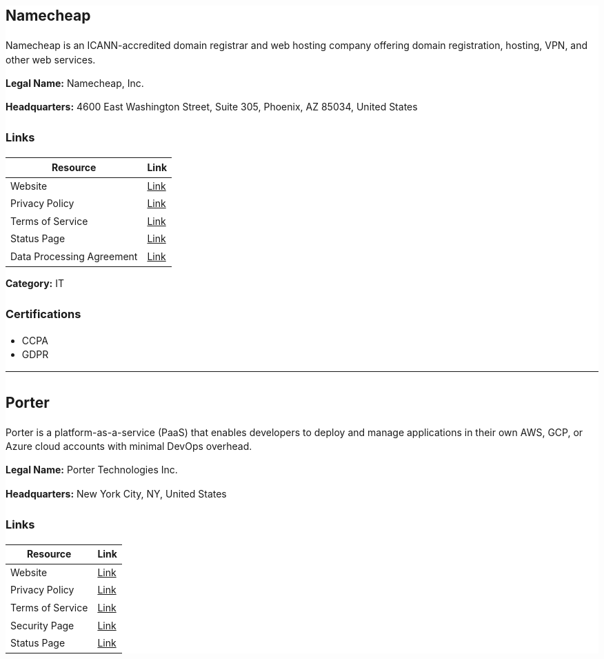 
## Namecheap

Namecheap is an ICANN-accredited domain registrar and web hosting company offering domain registration, hosting, VPN, and other web services.

**Legal Name:** Namecheap, Inc.

**Headquarters:** 4600 East Washington Street, Suite 305, Phoenix, AZ 85034, United States

### Links

| Resource | Link |
|----------|------|
| Website | [Link](https://www.namecheap.com) |
| Privacy Policy | [Link](https://www.namecheap.com/legal/general/privacy-policy/) |
| Terms of Service | [Link](https://www.namecheap.com/legal/) |
| Status Page | [Link](https://www.namecheap.com/status-updates/) |
| Data Processing Agreement | [Link](https://www.namecheap.com/legal/universal/data-processing-addendum/) |

**Category:** IT

### Certifications

- CCPA
- GDPR

---

## Porter

Porter is a platform-as-a-service (PaaS) that enables developers to deploy and manage applications in their own AWS, GCP, or Azure cloud accounts with minimal DevOps overhead.

**Legal Name:** Porter Technologies Inc.

**Headquarters:** New York City, NY, United States

### Links

| Resource | Link |
|----------|------|
| Website | [Link](https://www.porter.run) |
| Privacy Policy | [Link](https://docs.porter.run/terms-and-privacy/privacy-policy) |
| Terms of Service | [Link](https://docs.porter.run/terms-and-privacy/terms-of-service) |
| Security Page | [Link](https://docs.porter.run/security-and-compliance/soc2-hipaa) |
| Status Page | [Link](https://status.porter.run/) |
